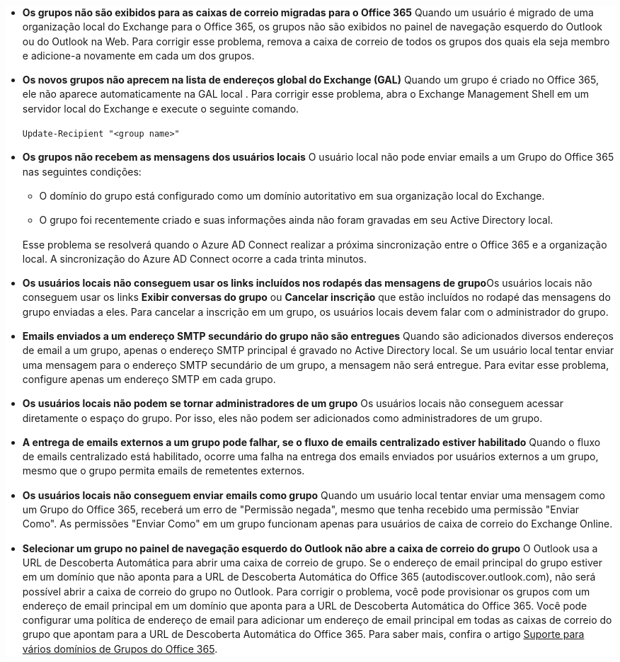   - **Os grupos não são exibidos para as caixas de correio migradas para o Office 365** Quando um usuário é migrado de uma organização local do Exchange para o Office 365, os grupos não são exibidos no painel de navegação esquerdo do Outlook ou do Outlook na Web. Para corrigir esse problema, remova a caixa de correio de todos os grupos dos quais ela seja membro e adicione-a novamente em cada um dos grupos.

  - **Os novos grupos não aprecem na lista de endereços global do Exchange (GAL)** Quando um grupo é criado no Office 365, ele não aparece automaticamente na GAL local . Para corrigir esse problema, abra o Exchange Management Shell em um servidor local do Exchange e execute o seguinte comando.
    
        Update-Recipient "<group name>"

  - **Os grupos não recebem as mensagens dos usuários locais** O usuário local não pode enviar emails a um Grupo do Office 365 nas seguintes condições:
    
      - O domínio do grupo está configurado como um domínio autoritativo em sua organização local do Exchange.
    
      - O grupo foi recentemente criado e suas informações ainda não foram gravadas em seu Active Directory local.
    
    Esse problema se resolverá quando o Azure AD Connect realizar a próxima sincronização entre o Office 365 e a organização local. A sincronização do Azure AD Connect ocorre a cada trinta minutos.

  - **Os usuários locais não conseguem usar os links incluídos nos rodapés das mensagens de grupo**Os usuários locais não conseguem usar os links **Exibir conversas do grupo** ou **Cancelar inscrição** que estão incluídos no rodapé das mensagens do grupo enviadas a eles. Para cancelar a inscrição em um grupo, os usuários locais devem falar com o administrador do grupo.

  - **Emails enviados a um endereço SMTP secundário do grupo não são entregues** Quando são adicionados diversos endereços de email a um grupo, apenas o endereço SMTP principal é gravado no Active Directory local. Se um usuário local tentar enviar uma mensagem para o endereço SMTP secundário de um grupo, a mensagem não será entregue. Para evitar esse problema, configure apenas um endereço SMTP em cada grupo.

  - **Os usuários locais não podem se tornar administradores de um grupo** Os usuários locais não conseguem acessar diretamente o espaço do grupo. Por isso, eles não podem ser adicionados como administradores de um grupo.

  - **A entrega de emails externos a um grupo pode falhar, se o fluxo de emails centralizado estiver habilitado** Quando o fluxo de emails centralizado está habilitado, ocorre uma falha na entrega dos emails enviados por usuários externos a um grupo, mesmo que o grupo permita emails de remetentes externos.

  - **Os usuários locais não conseguem enviar emails como grupo** Quando um usuário local tentar enviar uma mensagem como um Grupo do Office 365, receberá um erro de "Permissão negada", mesmo que tenha recebido uma permissão "Enviar Como". As permissões "Enviar Como" em um grupo funcionam apenas para usuários de caixa de correio do Exchange Online.

  - **Selecionar um grupo no painel de navegação esquerdo do Outlook não abre a caixa de correio do grupo** O Outlook usa a URL de Descoberta Automática para abrir uma caixa de correio de grupo. Se o endereço de email principal do grupo estiver em um domínio que não aponta para a URL de Descoberta Automática do Office 365 (autodiscover.outlook.com), não será possível abrir a caixa de correio do grupo no Outlook. Para corrigir o problema, você pode provisionar os grupos com um endereço de email principal em um domínio que aponta para a URL de Descoberta Automática do Office 365. Você pode configurar uma política de endereço de email para adicionar um endereço de email principal em todas as caixas de correio do grupo que apontam para a URL de Descoberta Automática do Office 365. Para saber mais, confira o artigo [Suporte para vários domínios de Grupos do Office 365](https://support.office.com/pt-br/article/multi-domain-support-for-office-365-groups-admin-help-7cf5655d-e523-4bc3-a93b-3ccebf44a01a).

